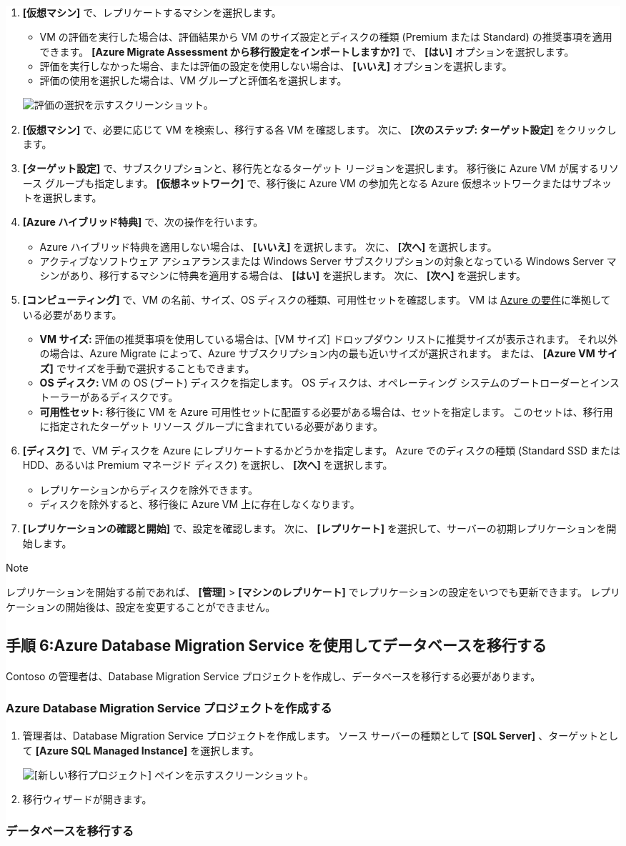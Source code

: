 1. **[仮想マシン]** で、レプリケートするマシンを選択します。
    - VM の評価を実行した場合は、評価結果から VM のサイズ設定とディスクの種類 (Premium または Standard) の推奨事項を適用できます。 **[Azure Migrate Assessment から移行設定をインポートしますか?]** で、 **[はい]** オプションを選択します。
    - 評価を実行しなかった場合、または評価の設定を使用しない場合は、 **[いいえ]** オプションを選択します。
    - 評価の使用を選択した場合は、VM グループと評価名を選択します。

    ![評価の選択を示すスクリーンショット。](./media/contoso-migration-rehost-vm/select-assessment.png)

1. **[仮想マシン]** で、必要に応じて VM を検索し、移行する各 VM を確認します。 次に、 **[次のステップ: ターゲット設定]** をクリックします。

1. **[ターゲット設定]** で、サブスクリプションと、移行先となるターゲット リージョンを選択します。 移行後に Azure VM が属するリソース グループも指定します。 **[仮想ネットワーク]** で、移行後に Azure VM の参加先となる Azure 仮想ネットワークまたはサブネットを選択します。

1. **[Azure ハイブリッド特典]** で、次の操作を行います。

    - Azure ハイブリッド特典を適用しない場合は、 **[いいえ]** を選択します。 次に、 **[次へ]** を選択します。
    - アクティブなソフトウェア アシュアランスまたは Windows Server サブスクリプションの対象となっている Windows Server マシンがあり、移行するマシンに特典を適用する場合は、 **[はい]** を選択します。 次に、 **[次へ]** を選択します。

1. **[コンピューティング]** で、VM の名前、サイズ、OS ディスクの種類、可用性セットを確認します。 VM は [Azure の要件](/azure/migrate/migrate-support-matrix-vmware#vmware-requirements)に準拠している必要があります。

    - **VM サイズ:** 評価の推奨事項を使用している場合は、[VM サイズ] ドロップダウン リストに推奨サイズが表示されます。 それ以外の場合は、Azure Migrate によって、Azure サブスクリプション内の最も近いサイズが選択されます。 または、 **[Azure VM サイズ]** でサイズを手動で選択することもできます。
    - **OS ディスク:** VM の OS (ブート) ディスクを指定します。 OS ディスクは、オペレーティング システムのブートローダーとインストーラーがあるディスクです。
    - **可用性セット:** 移行後に VM を Azure 可用性セットに配置する必要がある場合は、セットを指定します。 このセットは、移行用に指定されたターゲット リソース グループに含まれている必要があります。

1. **[ディスク]** で、VM ディスクを Azure にレプリケートするかどうかを指定します。 Azure でのディスクの種類 (Standard SSD または HDD、あるいは Premium マネージド ディスク) を選択し、 **[次へ]** を選択します。
    - レプリケーションからディスクを除外できます。
    - ディスクを除外すると、移行後に Azure VM 上に存在しなくなります。

1. **[レプリケーションの確認と開始]** で、設定を確認します。 次に、 **[レプリケート]** を選択して、サーバーの初期レプリケーションを開始します。

> [!NOTE]
> レプリケーションを開始する前であれば、 **[管理]**  >  **[マシンのレプリケート]** でレプリケーションの設定をいつでも更新できます。 レプリケーションの開始後は、設定を変更することができません。

## <a name="step-6-migrate-the-database-via-azure-database-migration-service"></a>手順 6:Azure Database Migration Service を使用してデータベースを移行する

Contoso の管理者は、Database Migration Service プロジェクトを作成し、データベースを移行する必要があります。

### <a name="create-an-azure-database-migration-service-project"></a>Azure Database Migration Service プロジェクトを作成する

1. 管理者は、Database Migration Service プロジェクトを作成します。 ソース サーバーの種類として **[SQL Server]** 、ターゲットとして **[Azure SQL Managed Instance]** を選択します。

     ![[新しい移行プロジェクト] ペインを示すスクリーンショット。](./media/contoso-migration-rehost-vm-sql-managed-instance/dms-project.png)

1. 移行ウィザードが開きます。

### <a name="migrate-the-database"></a>データベースを移行する

